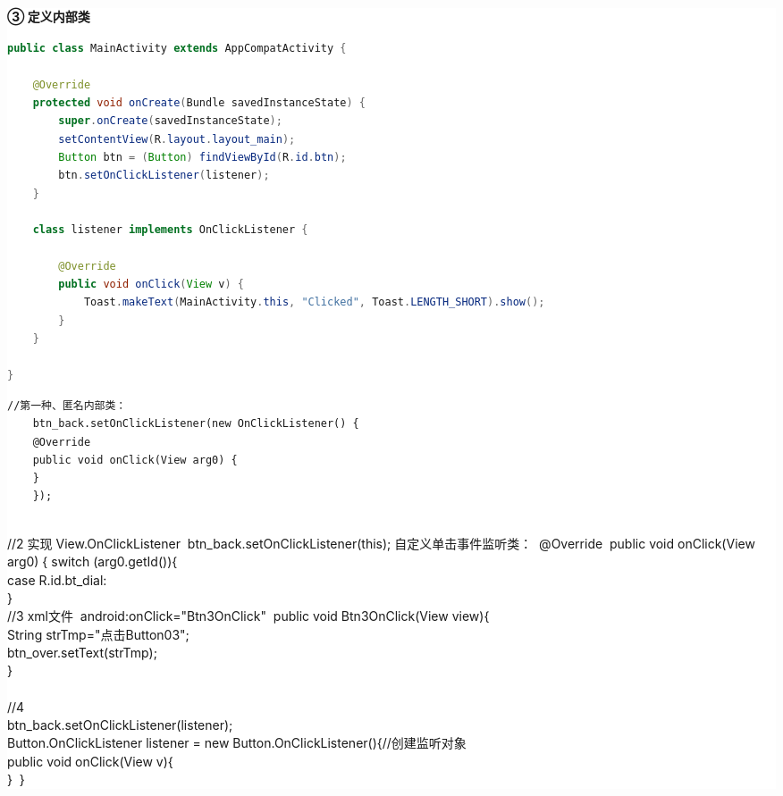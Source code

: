 **③ 定义内部类**

```java
public class MainActivity extends AppCompatActivity {

    @Override
    protected void onCreate(Bundle savedInstanceState) {
        super.onCreate(savedInstanceState);
        setContentView(R.layout.layout_main);
        Button btn = (Button) findViewById(R.id.btn);       
        btn.setOnClickListener(listener);
    }

    class listener implements OnClickListener {

        @Override
        public void onClick(View v) {
            Toast.makeText(MainActivity.this, "Clicked", Toast.LENGTH_SHORT).show();
        }
    }

}
```





    //第一种、匿名内部类： 
        btn_back.setOnClickListener(new OnClickListener() {
        @Override
        public void onClick(View arg0) {
        }
        });


​    
​    //2 实现 View.OnClickListener
​    btn_back.setOnClickListener(this);
​    自定义单击事件监听类： 
​    @Override
​    public void onClick(View arg0) {
​        switch (arg0.getId()){  
​            case R.id.bt_dial:  
​    }
​    
​    //3 xml文件
​    android:onClick="Btn3OnClick"
​    public void Btn3OnClick(View view){    
​          String strTmp="点击Button03";  
​          btn_over.setText(strTmp);  
​        }   
​        
​        //4            
​        btn_back.setOnClickListener(listener);  
​        Button.OnClickListener listener = new Button.OnClickListener(){//创建监听对象     
​             public void onClick(View v){    
​             }
​        }
